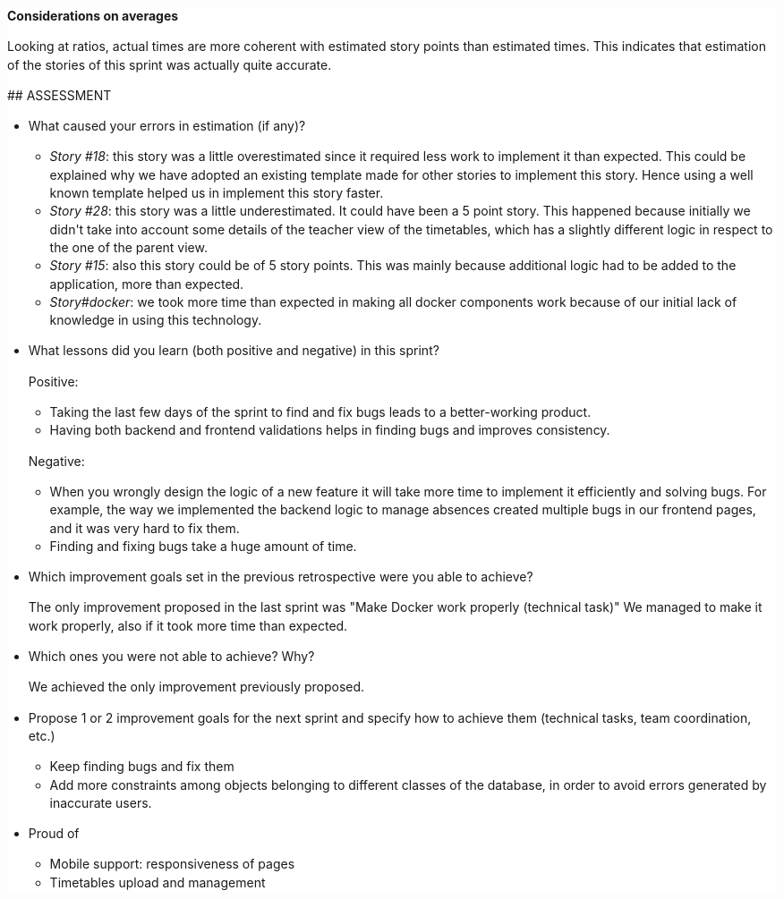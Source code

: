 **Considerations on averages**

Looking at ratios, actual times are more coherent with estimated story points than estimated times. This indicates that estimation of the stories of this sprint was actually quite accurate.


## ASSESSMENT

* What caused your errors in estimation (if any)?
	* _Story #18_: this story was a little overestimated since it required less work to implement it than expected. This could be explained why we have adopted an existing template made for other stories to implement this story. Hence using a well known template helped us in implement this story faster.
	* _Story #28_: this story was a little underestimated. It could have been a 5 point story. This happened because initially we didn't take into account some details of the teacher view of the timetables, which has a slightly different logic in respect to the one of the parent view.
	* _Story #15_: also this story could be of 5 story points. This was mainly because additional logic had to be added to the application, more than expected.
	* _Story#docker_: we took more time than expected in making all docker components work because of our initial lack of knowledge in using this technology.

* What lessons did you learn (both positive and negative) in this sprint?

	Positive:

	* Taking the last few days of the sprint to find and fix bugs leads to a better-working product.
	* Having both backend and frontend validations helps in finding bugs and improves consistency.

	Negative:
	
	* When you wrongly design the logic of a new feature it will take more time to implement it efficiently and solving bugs. For example, the way we implemented the backend logic to manage absences created multiple bugs in our frontend pages, and it was very hard to fix them.
	* Finding and fixing bugs take a huge amount of time.

* Which improvement goals set in the previous retrospective were you able to achieve?

	The only improvement proposed in the last sprint was "Make Docker work properly (technical task)"
	We managed to make it work properly, also if it took more time than expected.
	
* Which ones you were not able to achieve? Why?

	We achieved the only improvement previously proposed.

* Propose 1 or 2 improvement goals for the next sprint and specify how to achieve them (technical tasks, team coordination, etc.)
	* Keep finding bugs and fix them
	* Add more constraints among objects belonging to different classes of the database, in order to avoid errors generated by inaccurate users.

* Proud of

	* Mobile support: responsiveness of pages
	* Timetables upload and management
	
